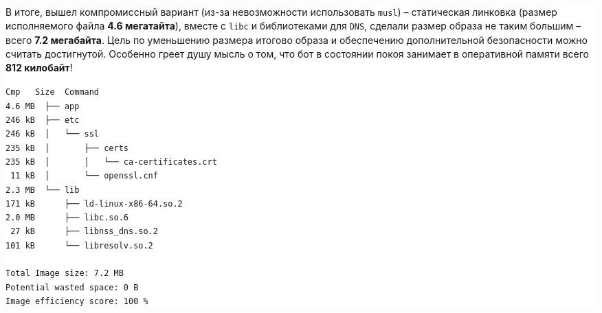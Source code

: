 В итоге, вышел компромиссный вариант (из-за невозможности использовать `musl`) – статическая линковка (размер исполняемого файла **4.6 мегатайта**), вместе с `libc` и библиотеками для `DNS`, сделали размер образа не таким большим – всего **7.2 мегабайта**. Цель по уменьшению размера итогово образа и обеспечению дополнительной безопасности можно считать достигнутой. Особенно греет душу мысль о том, что бот в состоянии покоя занимает в оперативной памяти всего **812 килобайт**!

```console
Cmp   Size  Command
4.6 MB  ├── app
246 kB  ├── etc
246 kB  │   └── ssl
235 kB  │       ├── certs
235 kB  │       │   └── ca-certificates.crt
 11 kB  │       └── openssl.cnf
2.3 MB  └── lib
171 kB      ├── ld-linux-x86-64.so.2
2.0 MB      ├── libc.so.6
 27 kB      ├── libnss_dns.so.2
101 kB      └── libresolv.so.2

Total Image size: 7.2 MB
Potential wasted space: 0 B
Image efficiency score: 100 %
```